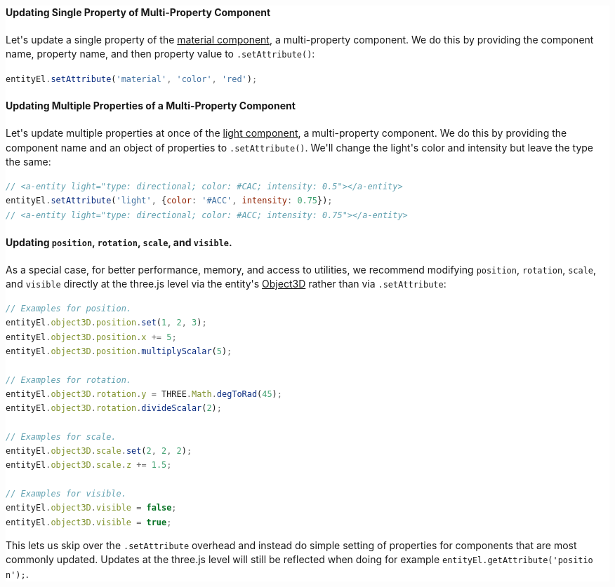 #### Updating Single Property of Multi-Property Component

[material]: ../components/material.md

Let's update a single property of the [material component][material], a
multi-property component. We do this by providing the component name, property
name, and then property value to `.setAttribute()`:

```js
entityEl.setAttribute('material', 'color', 'red');
```

#### Updating Multiple Properties of a Multi-Property Component

[light]: ../components/light.md

Let's update multiple properties at once of the [light component][material], a
multi-property component. We do this by providing the component name and an
object of properties to `.setAttribute()`. We'll change the light's color and
intensity but leave the type the same:

```js
// <a-entity light="type: directional; color: #CAC; intensity: 0.5"></a-entity>
entityEl.setAttribute('light', {color: '#ACC', intensity: 0.75});
// <a-entity light="type: directional; color: #ACC; intensity: 0.75"></a-entity>
```

#### Updating `position`, `rotation`, `scale`, and `visible`.

As a special case, for better performance, memory, and access to utilities, we
recommend modifying `position`, `rotation`, `scale`, and `visible` directly at
the three.js level via the entity's [Object3D][object3d] rather than via
`.setAttribute`:

```js
// Examples for position.
entityEl.object3D.position.set(1, 2, 3);
entityEl.object3D.position.x += 5;
entityEl.object3D.position.multiplyScalar(5);

// Examples for rotation.
entityEl.object3D.rotation.y = THREE.Math.degToRad(45);
entityEl.object3D.rotation.divideScalar(2);

// Examples for scale.
entityEl.object3D.scale.set(2, 2, 2);
entityEl.object3D.scale.z += 1.5;

// Examples for visible.
entityEl.object3D.visible = false;
entityEl.object3D.visible = true;
```

This lets us skip over the `.setAttribute` overhead and instead do simple
setting of properties for components that are most commonly updated. Updates at
the three.js level will still be reflected when doing for example
`entityEl.getAttribute('position');`.


[geometry]: ../components/geometry.md
[DOM]: https://developer.mozilla.org/docs/Web/API/Document_Object_Model/Introduction
[object3d]: https://threejs.org/docs/#api/core/Object3D
[vrjump]: http://vrjump.de
[jsimage]: https://cloud.githubusercontent.com/assets/674727/20290105/e1573210-aa92-11e6-8f1a-8a31fb6dad52.jpg
[entity]: ../core/entity.md
[A-Frame components]: ../core/component.md
[contentscripts]: ../core/scene.md#running-content-scripts-on-the-scene
[queryselector]: https://developer.mozilla.org/docs/Web/API/Document/querySelector
[jqueryselector]: https://api.jquery.com/category/selectors/
[vector3]: https://threejs.org/docs/#api/math/Vector3
[updatepos]: #updating-position-rotation-scale-visible
[physics]: https://github.com/donmccurdy/aframe-physics-system
[setattr]:  ../core/entity.md#setattribute-attr-value-componentattrvalue
[position]: ../components/position.md
[eventlistener]: http://javascript.info/tutorial/introduction-browser-events
[faq]: ./faq.md#why-is-the-html-not-updating-when-i-check-the-browser-inspector
[mutation-observer]: https://developer.mozilla.org/en-US/docs/Web/API/MutationObserver
[attr-selectors]: https://developer.mozilla.org/en-US/docs/Web/CSS/Attribute_selectors